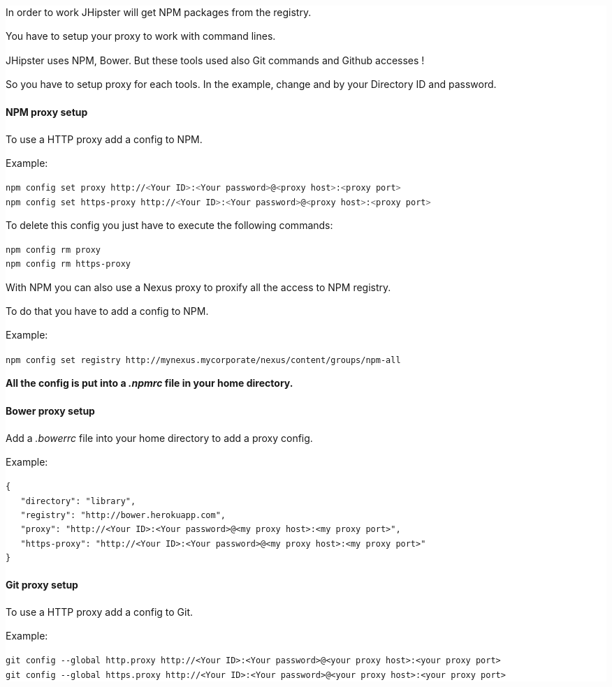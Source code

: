 In order to work JHipster will get NPM packages from the registry.

You have to setup your proxy to work with command lines.

JHipster uses NPM, Bower. But these tools used also Git commands and Github accesses !

So you have to setup proxy for each tools. In the example, change <Your ID> and <Your password> by your Directory ID and password.

#### NPM proxy setup

To use a HTTP proxy add a config to NPM.

Example:
```sh
npm config set proxy http://<Your ID>:<Your password>@<proxy host>:<proxy port>
npm config set https-proxy http://<Your ID>:<Your password>@<proxy host>:<proxy port>
```

To delete this config you just have to execute the following commands:
```
npm config rm proxy
npm config rm https-proxy
```

With NPM you can also use a Nexus proxy to proxify all the access to NPM registry.

To do that you have to add a config to NPM.

Example:
```
npm config set registry http://mynexus.mycorporate/nexus/content/groups/npm-all
```

**All the config is put into a _.npmrc_ file in your home directory.**

#### Bower proxy setup

Add a _.bowerrc_ file into your home directory to add a proxy config.

Example:
```
{
   "directory": "library",
   "registry": "http://bower.herokuapp.com",
   "proxy": "http://<Your ID>:<Your password>@<my proxy host>:<my proxy port>",
   "https-proxy": "http://<Your ID>:<Your password>@<my proxy host>:<my proxy port>"
}
```

#### Git proxy setup

To use a HTTP proxy add a config to Git.

Example:

```
git config --global http.proxy http://<Your ID>:<Your password>@<your proxy host>:<your proxy port>
git config --global https.proxy http://<Your ID>:<Your password>@<your proxy host>:<your proxy port>
```
